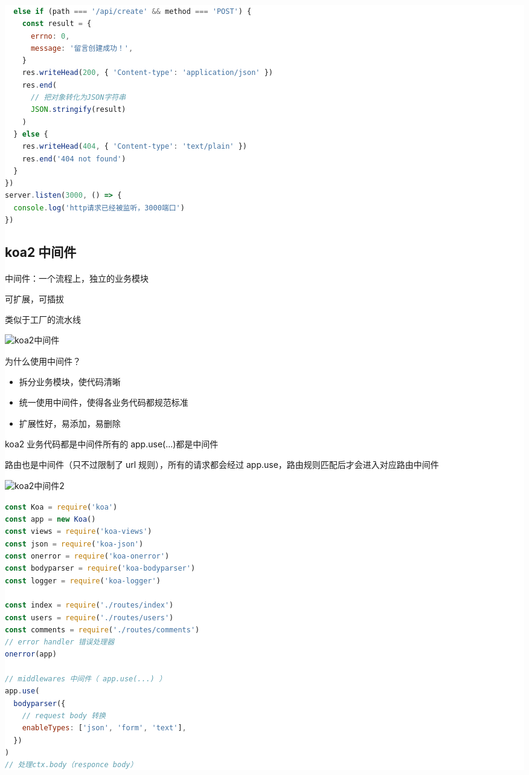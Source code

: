 ```js
  else if (path === '/api/create' && method === 'POST') {
    const result = {
      errno: 0,
      message: '留言创建成功！',
    }
    res.writeHead(200, { 'Content-type': 'application/json' })
    res.end(
      // 把对象转化为JSON字符串
      JSON.stringify(result)
    )
  } else {
    res.writeHead(404, { 'Content-type': 'text/plain' })
    res.end('404 not found')
  }
})
server.listen(3000, () => {
  console.log('http请求已经被监听，3000端口')
})
```

## koa2 中间件

中间件：一个流程上，独立的业务模块

可扩展，可插拔

类似于工厂的流水线

![koa2中间件](https://zfh-nanjing-bucket.oss-cn-nanjing.aliyuncs.com/blog-images/koa2%E4%B8%AD%E9%97%B4%E4%BB%B6.png)

为什么使用中间件？

- 拆分业务模块，使代码清晰

- 统一使用中间件，使得各业务代码都规范标准

- 扩展性好，易添加，易删除

koa2 业务代码都是中间件所有的 app.use(...)都是中间件

路由也是中间件（只不过限制了 url 规则），所有的请求都会经过 app.use，路由规则匹配后才会进入对应路由中间件

![koa2中间件2](https://zfh-nanjing-bucket.oss-cn-nanjing.aliyuncs.com/blog-images/koa2%E4%B8%AD%E9%97%B4%E4%BB%B62.png)

```js
const Koa = require('koa')
const app = new Koa()
const views = require('koa-views')
const json = require('koa-json')
const onerror = require('koa-onerror')
const bodyparser = require('koa-bodyparser')
const logger = require('koa-logger')

const index = require('./routes/index')
const users = require('./routes/users')
const comments = require('./routes/comments')
// error handler 错误处理器
onerror(app)

// middlewares 中间件（ app.use(...) ）
app.use(
  bodyparser({
    // request body 转换
    enableTypes: ['json', 'form', 'text'],
  })
)
// 处理ctx.body（responce body）
```